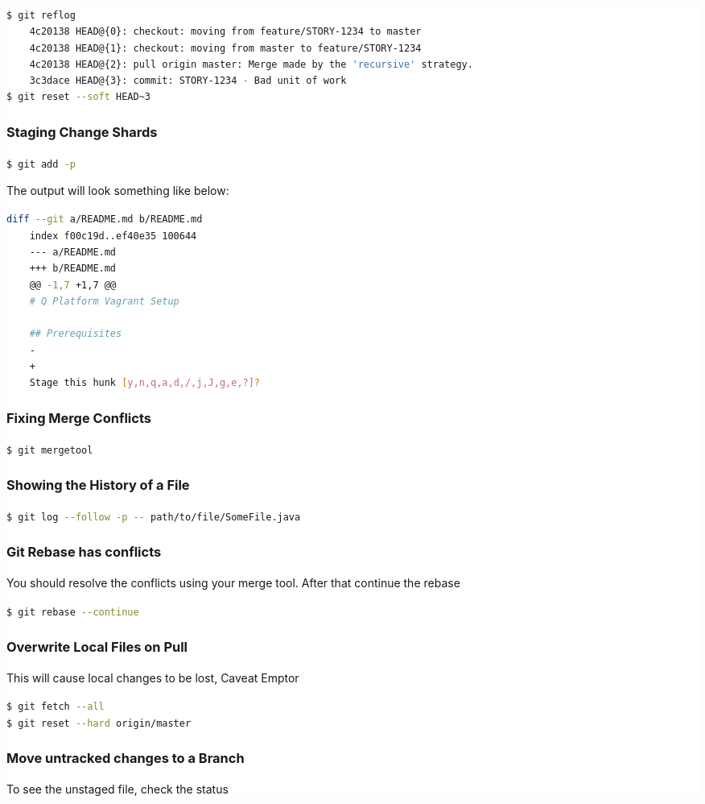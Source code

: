 ```bash
$ git reflog
    4c20138 HEAD@{0}: checkout: moving from feature/STORY-1234 to master
    4c20138 HEAD@{1}: checkout: moving from master to feature/STORY-1234
    4c20138 HEAD@{2}: pull origin master: Merge made by the 'recursive' strategy.
    3c3dace HEAD@{3}: commit: STORY-1234 - Bad unit of work
$ git reset --soft HEAD~3
```
### Staging Change Shards
```bash
$ git add -p
```
The output will look something like below:

```bash
diff --git a/README.md b/README.md
    index f00c19d..ef40e35 100644
    --- a/README.md
    +++ b/README.md
    @@ -1,7 +1,7 @@
    # Q Platform Vagrant Setup
  
    ## Prerequisites
    -
    +      
    Stage this hunk [y,n,q,a,d,/,j,J,g,e,?]?
```
### Fixing Merge Conflicts
```bash
$ git mergetool
```
### Showing the History of a File
```bash
$ git log --follow -p -- path/to/file/SomeFile.java
```
### Git Rebase has conflicts
You should resolve the conflicts using your merge tool.  After that continue the rebase

```bash
$ git rebase --continue
```
### Overwrite Local Files on Pull
This will cause local changes to be lost, Caveat Emptor

```bash
$ git fetch --all
$ git reset --hard origin/master
```
### Move untracked changes to a Branch
To see the unstaged file, check the status
